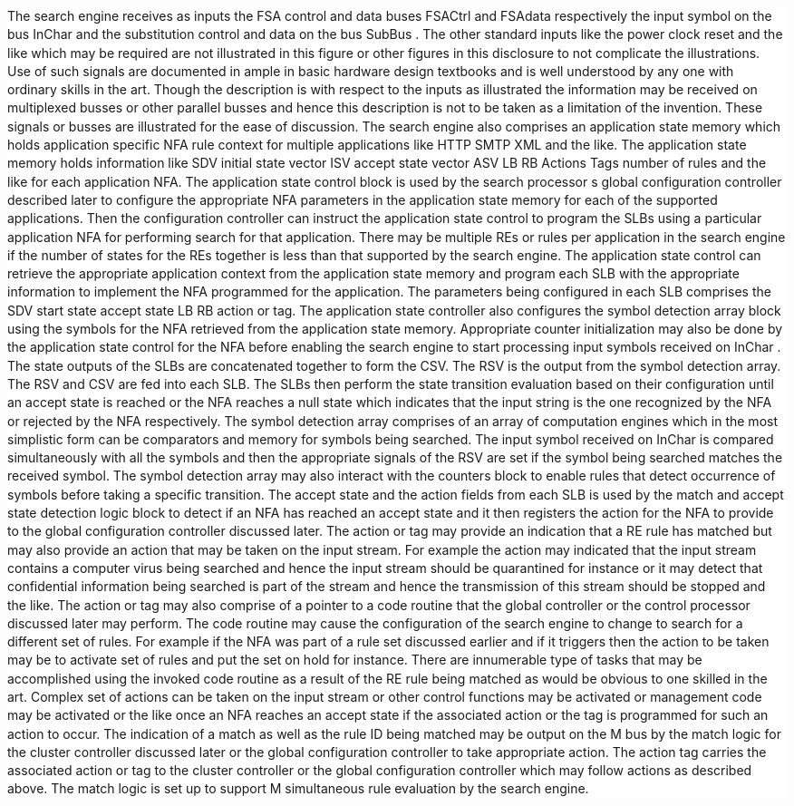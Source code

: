 The search engine receives as inputs the FSA control and data buses FSACtrl and FSAdata respectively the input symbol on the bus InChar and the substitution control and data on the bus SubBus . The other standard inputs like the power clock reset and the like which may be required are not illustrated in this figure or other figures in this disclosure to not complicate the illustrations. Use of such signals are documented in ample in basic hardware design textbooks and is well understood by any one with ordinary skills in the art. Though the description is with respect to the inputs as illustrated the information may be received on multiplexed busses or other parallel busses and hence this description is not to be taken as a limitation of the invention. These signals or busses are illustrated for the ease of discussion. The search engine also comprises an application state memory which holds application specific NFA rule context for multiple applications like HTTP SMTP XML and the like. The application state memory holds information like SDV initial state vector ISV accept state vector ASV LB RB Actions Tags number of rules and the like for each application NFA. The application state control block is used by the search processor s global configuration controller described later to configure the appropriate NFA parameters in the application state memory for each of the supported applications. Then the configuration controller can instruct the application state control to program the SLBs using a particular application NFA for performing search for that application. There may be multiple REs or rules per application in the search engine if the number of states for the REs together is less than that supported by the search engine. The application state control can retrieve the appropriate application context from the application state memory and program each SLB with the appropriate information to implement the NFA programmed for the application. The parameters being configured in each SLB comprises the SDV start state accept state LB RB action or tag. The application state controller also configures the symbol detection array block using the symbols for the NFA retrieved from the application state memory. Appropriate counter initialization may also be done by the application state control for the NFA before enabling the search engine to start processing input symbols received on InChar . The state outputs of the SLBs are concatenated together to form the CSV. The RSV is the output from the symbol detection array. The RSV and CSV are fed into each SLB. The SLBs then perform the state transition evaluation based on their configuration until an accept state is reached or the NFA reaches a null state which indicates that the input string is the one recognized by the NFA or rejected by the NFA respectively. The symbol detection array comprises of an array of computation engines which in the most simplistic form can be comparators and memory for symbols being searched. The input symbol received on InChar is compared simultaneously with all the symbols and then the appropriate signals of the RSV are set if the symbol being searched matches the received symbol. The symbol detection array may also interact with the counters block to enable rules that detect occurrence of symbols before taking a specific transition. The accept state and the action fields from each SLB is used by the match and accept state detection logic block to detect if an NFA has reached an accept state and it then registers the action for the NFA to provide to the global configuration controller discussed later. The action or tag may provide an indication that a RE rule has matched but may also provide an action that may be taken on the input stream. For example the action may indicated that the input stream contains a computer virus being searched and hence the input stream should be quarantined for instance or it may detect that confidential information being searched is part of the stream and hence the transmission of this stream should be stopped and the like. The action or tag may also comprise of a pointer to a code routine that the global controller or the control processor discussed later may perform. The code routine may cause the configuration of the search engine to change to search for a different set of rules. For example if the NFA was part of a rule set discussed earlier and if it triggers then the action to be taken may be to activate set of rules and put the set on hold for instance. There are innumerable type of tasks that may be accomplished using the invoked code routine as a result of the RE rule being matched as would be obvious to one skilled in the art. Complex set of actions can be taken on the input stream or other control functions may be activated or management code may be activated or the like once an NFA reaches an accept state if the associated action or the tag is programmed for such an action to occur. The indication of a match as well as the rule ID being matched may be output on the M bus by the match logic for the cluster controller discussed later or the global configuration controller to take appropriate action. The action tag carries the associated action or tag to the cluster controller or the global configuration controller which may follow actions as described above. The match logic is set up to support M simultaneous rule evaluation by the search engine.
